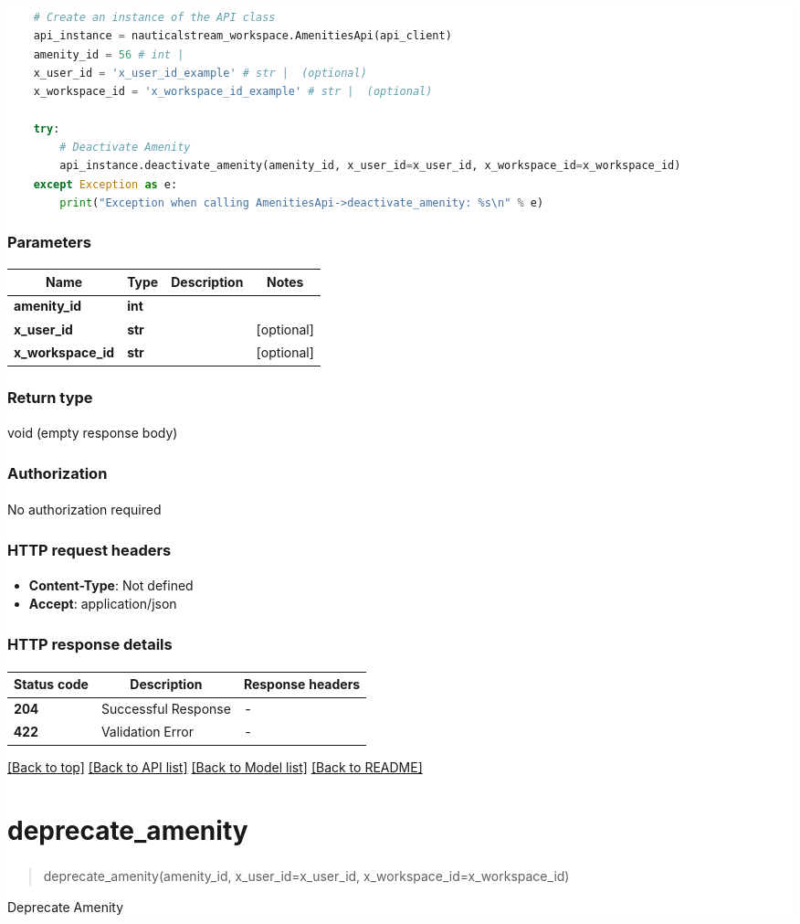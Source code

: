 ```python
    # Create an instance of the API class
    api_instance = nauticalstream_workspace.AmenitiesApi(api_client)
    amenity_id = 56 # int | 
    x_user_id = 'x_user_id_example' # str |  (optional)
    x_workspace_id = 'x_workspace_id_example' # str |  (optional)

    try:
        # Deactivate Amenity
        api_instance.deactivate_amenity(amenity_id, x_user_id=x_user_id, x_workspace_id=x_workspace_id)
    except Exception as e:
        print("Exception when calling AmenitiesApi->deactivate_amenity: %s\n" % e)
```



### Parameters


Name | Type | Description  | Notes
------------- | ------------- | ------------- | -------------
 **amenity_id** | **int**|  | 
 **x_user_id** | **str**|  | [optional] 
 **x_workspace_id** | **str**|  | [optional] 

### Return type

void (empty response body)

### Authorization

No authorization required

### HTTP request headers

 - **Content-Type**: Not defined
 - **Accept**: application/json

### HTTP response details

| Status code | Description | Response headers |
|-------------|-------------|------------------|
**204** | Successful Response |  -  |
**422** | Validation Error |  -  |

[[Back to top]](#) [[Back to API list]](../README.md#documentation-for-api-endpoints) [[Back to Model list]](../README.md#documentation-for-models) [[Back to README]](../README.md)

# **deprecate_amenity**
> deprecate_amenity(amenity_id, x_user_id=x_user_id, x_workspace_id=x_workspace_id)

Deprecate Amenity
